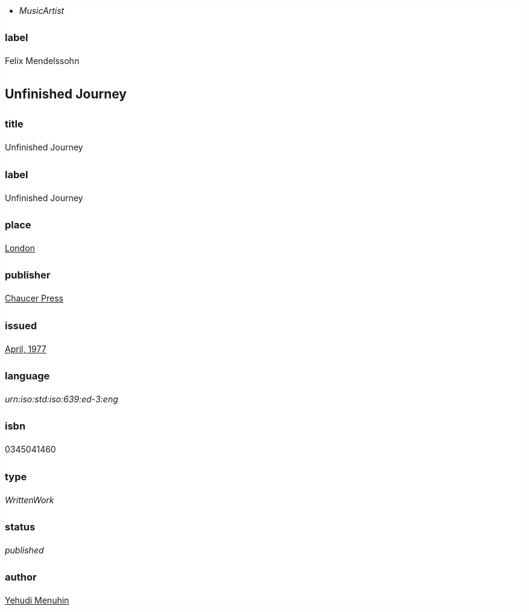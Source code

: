  - *MusicArtist*

### label


Felix Mendelssohn

## Unfinished Journey

### title


Unfinished Journey

### label


Unfinished Journey

### place


[London](#London)

### publisher


[Chaucer Press](#Chaucer-Press)

### issued


[April, 1977](#April-1977)

### language


*urn:iso:std:iso:639:ed-3:eng*

### isbn


0345041460

### type


*WrittenWork*

### status


*published*

### author


[Yehudi Menuhin](#Yehudi-Menuhin)

